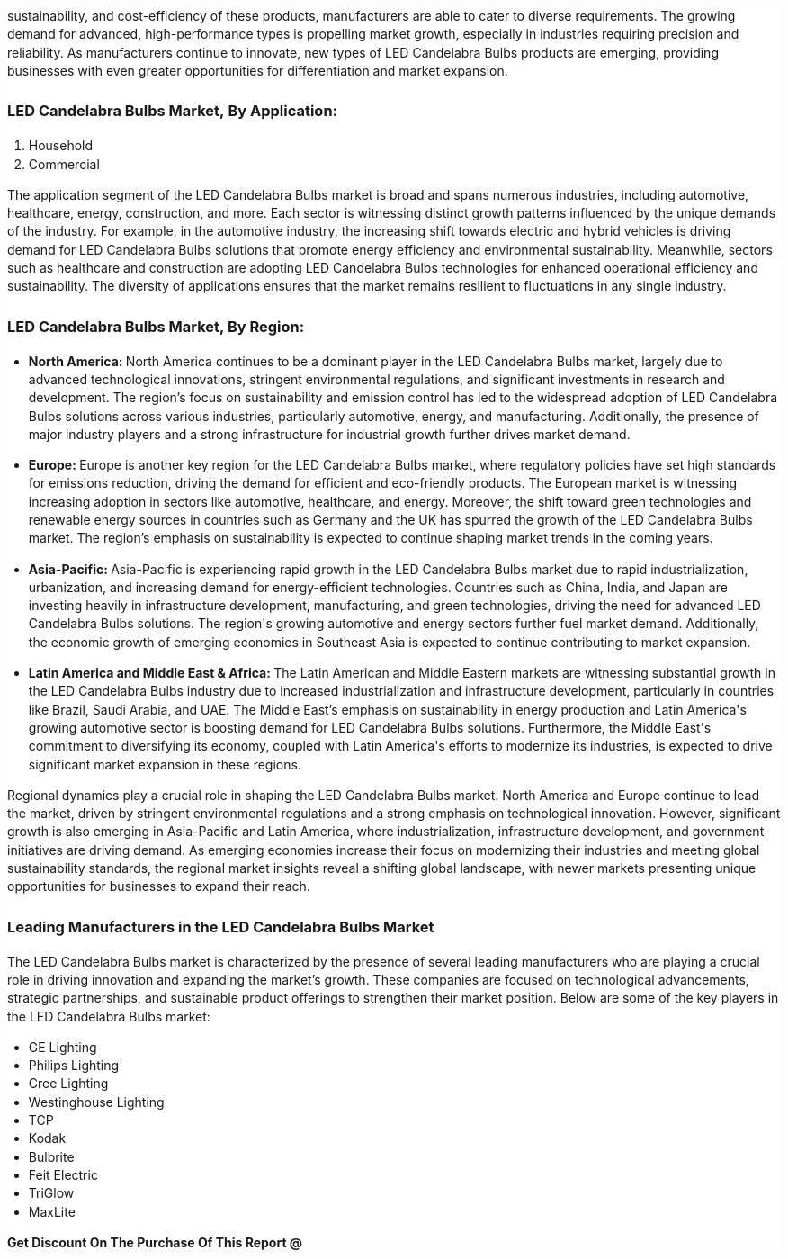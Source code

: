 sustainability, and cost-efficiency of these products, manufacturers are able to cater to diverse requirements. The growing demand for advanced, high-performance types is propelling market growth, especially in industries requiring precision and reliability. As manufacturers continue to innovate, new types of LED Candelabra Bulbs products are emerging, providing businesses with even greater opportunities for differentiation and market expansion.</p><h3>LED Candelabra Bulbs Market,&nbsp;By Application:</h3><ol><li>Household<li> Commercial</li></ol><p>The application segment of the LED Candelabra Bulbs market is broad and spans numerous industries, including automotive, healthcare, energy, construction, and more. Each sector is witnessing distinct growth patterns influenced by the unique demands of the industry. For example, in the automotive industry, the increasing shift towards electric and hybrid vehicles is driving demand for LED Candelabra Bulbs solutions that promote energy efficiency and environmental sustainability. Meanwhile, sectors such as healthcare and construction are adopting LED Candelabra Bulbs technologies for enhanced operational efficiency and sustainability. The diversity of applications ensures that the market remains resilient to fluctuations in any single industry.</p><h3>LED Candelabra Bulbs Market, By Region:</h3><ul><li><p><strong>North America:&nbsp;</strong>North America continues to be a dominant player in the LED Candelabra Bulbs market, largely due to advanced technological innovations, stringent environmental regulations, and significant investments in research and development. The region&rsquo;s focus on sustainability and emission control has led to the widespread adoption of LED Candelabra Bulbs solutions across various industries, particularly automotive, energy, and manufacturing. Additionally, the presence of major industry players and a strong infrastructure for industrial growth further drives market demand.</p></li><li><p><strong><strong>Europe:&nbsp;</strong></strong>Europe is another key region for the LED Candelabra Bulbs market, where regulatory policies have set high standards for emissions reduction, driving the demand for efficient and eco-friendly products. The European market is witnessing increasing adoption in sectors like automotive, healthcare, and energy. Moreover, the shift toward green technologies and renewable energy sources in countries such as Germany and the UK has spurred the growth of the LED Candelabra Bulbs market. The region&rsquo;s emphasis on sustainability is expected to continue shaping market trends in the coming years.</p></li><li><p><strong><strong>Asia-Pacific:&nbsp;</strong></strong>Asia-Pacific is experiencing rapid growth in the LED Candelabra Bulbs market due to rapid industrialization, urbanization, and increasing demand for energy-efficient technologies. Countries such as China, India, and Japan are investing heavily in infrastructure development, manufacturing, and green technologies, driving the need for advanced LED Candelabra Bulbs solutions. The region's growing automotive and energy sectors further fuel market demand. Additionally, the economic growth of emerging economies in Southeast Asia is expected to continue contributing to market expansion.</p></li><li><p><strong><strong>Latin America and Middle East &amp; Africa:&nbsp;</strong></strong>The Latin American and Middle Eastern markets are witnessing substantial growth in the LED Candelabra Bulbs industry due to increased industrialization and infrastructure development, particularly in countries like Brazil, Saudi Arabia, and UAE. The Middle East&rsquo;s emphasis on sustainability in energy production and Latin America's growing automotive sector is boosting demand for LED Candelabra Bulbs solutions. Furthermore, the Middle East's commitment to diversifying its economy, coupled with Latin America's efforts to modernize its industries, is expected to drive significant market expansion in these regions.</p></li></ul><p>Regional dynamics play a crucial role in shaping the LED Candelabra Bulbs market. North America and Europe continue to lead the market, driven by stringent environmental regulations and a strong emphasis on technological innovation. However, significant growth is also emerging in Asia-Pacific and Latin America, where industrialization, infrastructure development, and government initiatives are driving demand. As emerging economies increase their focus on modernizing their industries and meeting global sustainability standards, the regional market insights reveal a shifting global landscape, with newer markets presenting unique opportunities for businesses to expand their reach.</p><h3><strong>Leading Manufacturers in the LED Candelabra Bulbs Market</strong></h3><p>The LED Candelabra Bulbs market is characterized by the presence of several leading manufacturers who are playing a crucial role in driving innovation and expanding the market&rsquo;s growth. These companies are focused on technological advancements, strategic partnerships, and sustainable product offerings to strengthen their market position. Below are some of the key players in the LED Candelabra Bulbs market:</p></div><div class="article-main__content" data-test-id="publishing-text-block"><ul><li><span class="">GE Lighting<li> Philips Lighting<li> Cree Lighting<li> Westinghouse Lighting<li> TCP<li> Kodak<li> Bulbrite<li> Feit Electric<li> TriGlow<li> MaxLite</span></li></ul></div><div class="article-main__content" data-test-id="publishing-text-block"><p><span class="font-[700]"><strong>Get Discount On The Purchase Of This Report @</strong>